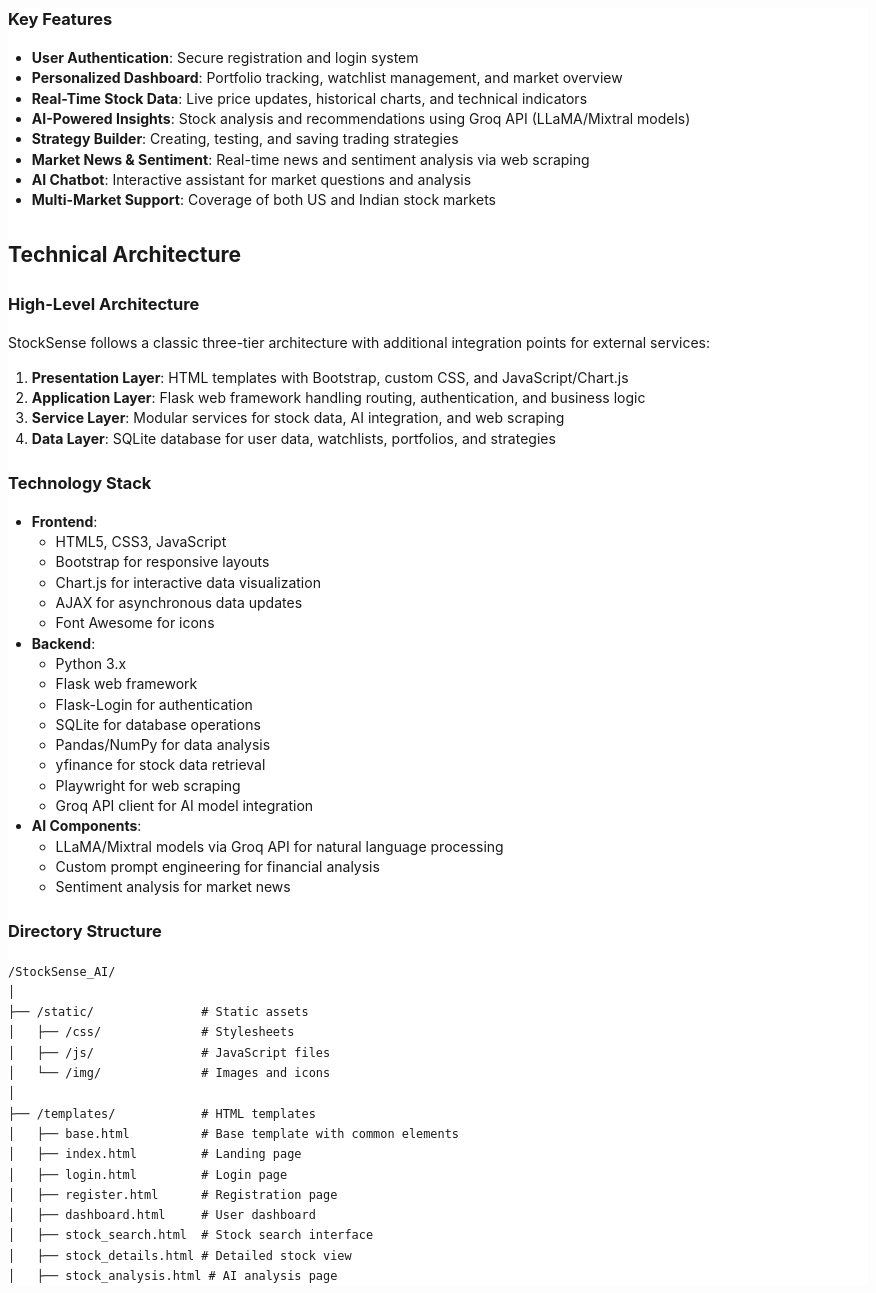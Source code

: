 ### Key Features

- **User Authentication**: Secure registration and login system
- **Personalized Dashboard**: Portfolio tracking, watchlist management, and market overview
- **Real-Time Stock Data**: Live price updates, historical charts, and technical indicators
- **AI-Powered Insights**: Stock analysis and recommendations using Groq API (LLaMA/Mixtral models)
- **Strategy Builder**: Creating, testing, and saving trading strategies
- **Market News & Sentiment**: Real-time news and sentiment analysis via web scraping
- **AI Chatbot**: Interactive assistant for market questions and analysis
- **Multi-Market Support**: Coverage of both US and Indian stock markets

## Technical Architecture

### High-Level Architecture

StockSense follows a classic three-tier architecture with additional integration points for external services:

1. **Presentation Layer**: HTML templates with Bootstrap, custom CSS, and JavaScript/Chart.js
2. **Application Layer**: Flask web framework handling routing, authentication, and business logic
3. **Service Layer**: Modular services for stock data, AI integration, and web scraping
4. **Data Layer**: SQLite database for user data, watchlists, portfolios, and strategies

### Technology Stack

- **Frontend**:
  - HTML5, CSS3, JavaScript
  - Bootstrap for responsive layouts
  - Chart.js for interactive data visualization
  - AJAX for asynchronous data updates
  - Font Awesome for icons
- **Backend**:
  - Python 3.x
  - Flask web framework
  - Flask-Login for authentication
  - SQLite for database operations
  - Pandas/NumPy for data analysis
  - yfinance for stock data retrieval
  - Playwright for web scraping
  - Groq API client for AI model integration
- **AI Components**:
  - LLaMA/Mixtral models via Groq API for natural language processing
  - Custom prompt engineering for financial analysis
  - Sentiment analysis for market news

### Directory Structure

```
/StockSense_AI/
│
├── /static/               # Static assets
│   ├── /css/              # Stylesheets
│   ├── /js/               # JavaScript files
│   └── /img/              # Images and icons
│
├── /templates/            # HTML templates
│   ├── base.html          # Base template with common elements
│   ├── index.html         # Landing page
│   ├── login.html         # Login page
│   ├── register.html      # Registration page
│   ├── dashboard.html     # User dashboard
│   ├── stock_search.html  # Stock search interface
│   ├── stock_details.html # Detailed stock view
│   ├── stock_analysis.html # AI analysis page
```